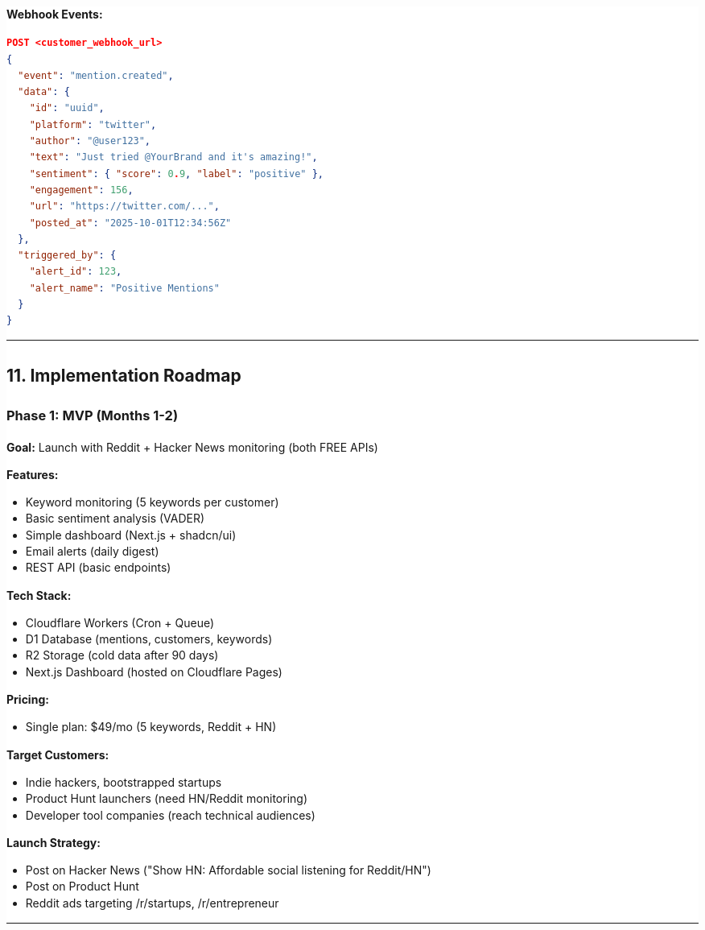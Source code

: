 **Webhook Events:**
```json
POST <customer_webhook_url>
{
  "event": "mention.created",
  "data": {
    "id": "uuid",
    "platform": "twitter",
    "author": "@user123",
    "text": "Just tried @YourBrand and it's amazing!",
    "sentiment": { "score": 0.9, "label": "positive" },
    "engagement": 156,
    "url": "https://twitter.com/...",
    "posted_at": "2025-10-01T12:34:56Z"
  },
  "triggered_by": {
    "alert_id": 123,
    "alert_name": "Positive Mentions"
  }
}
```

---

## 11. Implementation Roadmap

### Phase 1: MVP (Months 1-2)

**Goal:** Launch with Reddit + Hacker News monitoring (both FREE APIs)

**Features:**
- Keyword monitoring (5 keywords per customer)
- Basic sentiment analysis (VADER)
- Simple dashboard (Next.js + shadcn/ui)
- Email alerts (daily digest)
- REST API (basic endpoints)

**Tech Stack:**
- Cloudflare Workers (Cron + Queue)
- D1 Database (mentions, customers, keywords)
- R2 Storage (cold data after 90 days)
- Next.js Dashboard (hosted on Cloudflare Pages)

**Pricing:**
- Single plan: $49/mo (5 keywords, Reddit + HN)

**Target Customers:**
- Indie hackers, bootstrapped startups
- Product Hunt launchers (need HN/Reddit monitoring)
- Developer tool companies (reach technical audiences)

**Launch Strategy:**
- Post on Hacker News ("Show HN: Affordable social listening for Reddit/HN")
- Post on Product Hunt
- Reddit ads targeting /r/startups, /r/entrepreneur

---